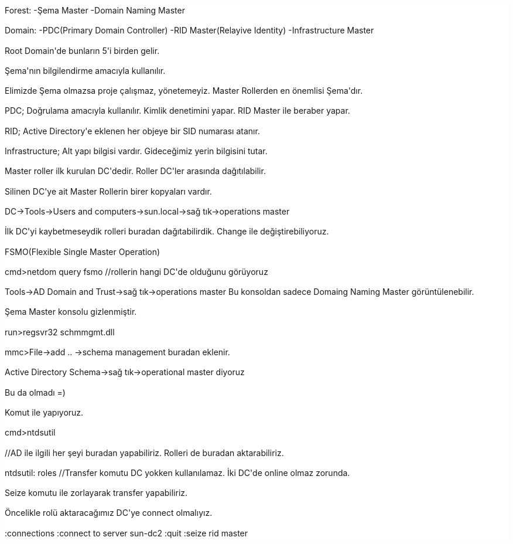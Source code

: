 Forest:
	-Şema Master
	-Domain Naming Master

Domain:
	-PDC(Primary Domain Controller)
	-RID Master(Relayive Identity)
	-Infrastructure Master

Root Domain'de bunların 5'i birden gelir.

Şema'nın bilgilendirme amacıyla kullanılır.

Elimizde Şema olmazsa proje çalışmaz, yönetemeyiz. Master Rollerden en önemlisi Şema'dır.

PDC; Doğrulama amacıyla kullanılır. Kimlik denetimini yapar. RID Master ile beraber yapar.

RID; Active Directory'e eklenen her objeye bir SID numarası atanır.

Infrastructure; Alt yapı bilgisi vardır. Gideceğimiz yerin bilgisini tutar.

Master roller ilk kurulan DC'dedir. Roller DC'ler arasında dağıtılabilir.

Silinen DC'ye ait Master Rollerin birer kopyaları vardır.


DC->Tools->Users and computers->sun.local->sağ tık->operations master

İlk DC'yi kaybetmeseydik rolleri buradan dağıtabilirdik. Change ile değiştirebiliyoruz.

FSMO(Flexible Single Master Operation)

cmd>netdom query fsmo //rollerin hangi DC'de olduğunu görüyoruz

Tools->AD Domain and Trust->sağ tık->operations master
Bu konsoldan sadece Domaing Naming Master görüntülenebilir.

Şema Master konsolu gizlenmiştir.

run>regsvr32 schmmgmt.dll

mmc>File->add .. ->schema management buradan eklenir.

Active Directory Schema->sağ tık->operational master diyoruz

Bu da olmadı =)

Komut ile yapıyoruz.

cmd>ntdsutil

//AD ile ilgili her şeyi buradan yapabiliriz.
Rolleri de buradan aktarabiliriz.

ntdsutil: roles
//Transfer komutu DC yokken kullanılamaz. İki DC'de online olmaz zorunda.

Seize komutu ile zorlayarak transfer yapabiliriz.

Öncelikle rolü aktaracağımız DC'ye connect olmalıyız.

:connections
:connect to server sun-dc2
:quit
:seize rid master 
